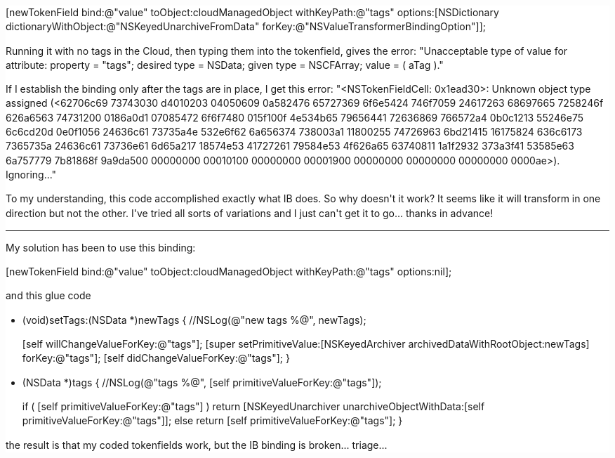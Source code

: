     
[newTokenField bind:@"value" 
                   toObject:cloudManagedObject 
            withKeyPath:@"tags" 
                    options:[NSDictionary dictionaryWithObject:@"NSKeyedUnarchiveFromData" forKey:@"NSValueTransformerBindingOption"]];


Running it with no tags in the Cloud, then typing them into the tokenfield, gives the error: "Unacceptable type of value for attribute: property = "tags"; desired type = NSData; given type = NSCFArray; value = ( aTag )."

If I establish the binding only after the tags are in place, I get this error: "<NSTokenFieldCell: 0x1ead30>: Unknown object type assigned (<62706c69 73743030 d4010203 04050609 0a582476 65727369 6f6e5424 746f7059 24617263 68697665 7258246f 626a6563 74731200 0186a0d1 07085472 6f6f7480 015f100f 4e534b65 79656441 72636869 766572a4 0b0c1213 55246e75 6c6cd20d 0e0f1056 24636c61 73735a4e 532e6f62 6a656374 738003a1 11800255 74726963 6bd21415 16175824 636c6173 7365735a 24636c61 73736e61 6d65a217 18574e53 41727261 79584e53 4f626a65 63740811 1a1f2932 373a3f41 53585e63 6a757779 7b81868f 9a9da500 00000000 00010100 00000000 00001900 00000000 00000000 00000000 0000ae>).  Ignoring..."

To my understanding, this code accomplished exactly what IB does.  So why doesn't it work?  It seems like it will transform in one direction but not the other.  I've tried all sorts of variations and I just can't get it to go... thanks in advance!

----
My solution has been to use this binding:

    
[newTokenField bind:@"value"
               toObject:cloudManagedObject
        withKeyPath:@"tags" 
                options:nil];


and this glue code

    
- (void)setTags:(NSData *)newTags
{
	//NSLog(@"new tags %@", newTags);

	[self willChangeValueForKey:@"tags"];
	[super setPrimitiveValue:[NSKeyedArchiver archivedDataWithRootObject:newTags] forKey:@"tags"];
	[self didChangeValueForKey:@"tags"];
}

- (NSData *)tags
{
	//NSLog(@"tags %@", [self primitiveValueForKey:@"tags"]);

	if ( [self primitiveValueForKey:@"tags"] )
		return [NSKeyedUnarchiver unarchiveObjectWithData:[self primitiveValueForKey:@"tags"]];
	else
		return [self primitiveValueForKey:@"tags"];
}


the result is that my coded tokenfields work, but the IB binding is broken...  triage...

